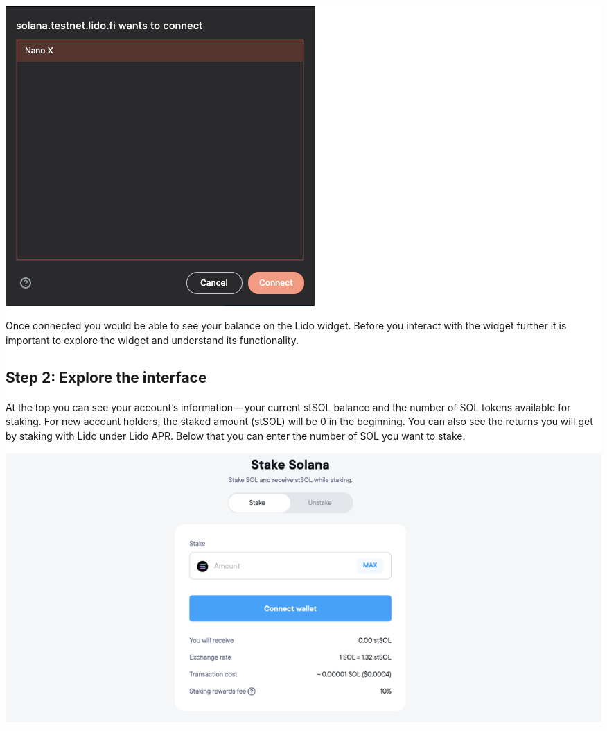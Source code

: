 ![Approve 2](./images/ledger/approve2.png)

Once connected you would be able to see your balance on the Lido widget. Before you interact with the widget further it is important to explore the widget and understand its functionality.

## Step 2: Explore the interface
At the top you can see your account’s information — your current stSOL balance and the number of SOL tokens available for staking. For new account holders, the staked amount (stSOL) will be 0 in the beginning. You can also see the returns you will get by staking with Lido under Lido APR. Below that you can enter the number of SOL you want to stake.

![Interface](./images/common/interface.png)
